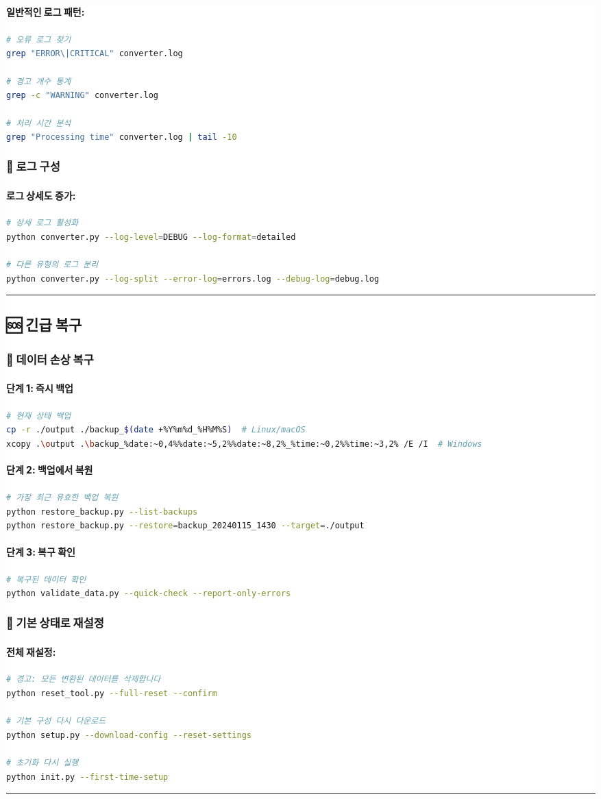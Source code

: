 #### **일반적인 로그 패턴**:
```bash
# 오류 로그 찾기
grep "ERROR\|CRITICAL" converter.log

# 경고 개수 통계
grep -c "WARNING" converter.log

# 처리 시간 분석
grep "Processing time" converter.log | tail -10
```

### 🔧 로그 구성

#### **로그 상세도 증가**:
```bash
# 상세 로그 활성화
python converter.py --log-level=DEBUG --log-format=detailed

# 다른 유형의 로그 분리
python converter.py --log-split --error-log=errors.log --debug-log=debug.log
```

---

## 🆘 긴급 복구

### 🚨 데이터 손상 복구

#### **단계 1**: 즉시 백업
```bash
# 현재 상태 백업
cp -r ./output ./backup_$(date +%Y%m%d_%H%M%S)  # Linux/macOS
xcopy .\output .\backup_%date:~0,4%%date:~5,2%%date:~8,2%_%time:~0,2%%time:~3,2% /E /I  # Windows
```

#### **단계 2**: 백업에서 복원
```bash
# 가장 최근 유효한 백업 복원
python restore_backup.py --list-backups
python restore_backup.py --restore=backup_20240115_1430 --target=./output
```

#### **단계 3**: 복구 확인
```bash
# 복구된 데이터 확인
python validate_data.py --quick-check --report-only-errors
```

### 🚨 기본 상태로 재설정

#### **전체 재설정**:
```bash
# 경고: 모든 변환된 데이터를 삭제합니다
python reset_tool.py --full-reset --confirm

# 기본 구성 다시 다운로드
python setup.py --download-config --reset-settings

# 초기화 다시 실행
python init.py --first-time-setup
```

---